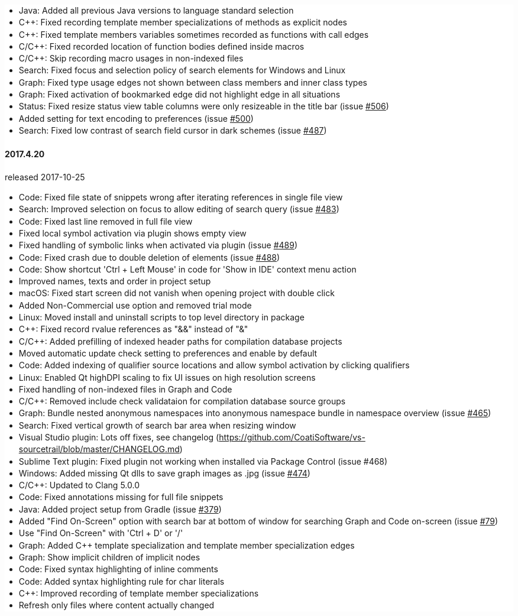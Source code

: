 * Java: Added all previous Java versions to language standard selection
* C++: Fixed recording template member specializations of methods as explicit nodes
* C++: Fixed template members variables sometimes recorded as functions with call edges
* C/C++: Fixed recorded location of function bodies defined inside macros
* C/C++: Skip recording macro usages in non-indexed files
* Search: Fixed focus and selection policy of search elements for Windows and Linux
* Graph: Fixed type usage edges not shown between class members and inner class types
* Graph: Fixed activation of bookmarked edge did not highlight edge in all situations
* Status: Fixed resize status view table columns were only resizeable in the title bar (issue [#506](https://github.com/CoatiSoftware/Sourcetrail/issues/506))
* Added setting for text encoding to preferences (issue [#500](https://github.com/CoatiSoftware/Sourcetrail/issues/500))
* Search: Fixed low contrast of search field cursor in dark schemes (issue [#487](https://github.com/CoatiSoftware/Sourcetrail/issues/487))

#### 2017.4.20
released 2017-10-25

* Code: Fixed file state of snippets wrong after iterating references in single file view
* Search: Improved selection on focus to allow editing of search query (issue [#483](https://github.com/CoatiSoftware/Sourcetrail/issues/483))
* Code: Fixed last line removed in full file view
* Fixed local symbol activation via plugin shows empty view
* Fixed handling of symbolic links when activated via plugin (issue [#489](https://github.com/CoatiSoftware/Sourcetrail/issues/489))
* Code: Fixed crash due to double deletion of elements (issue [#488](https://github.com/CoatiSoftware/Sourcetrail/issues/488))
* Code: Show shortcut 'Ctrl + Left Mouse' in code for 'Show in IDE' context menu action
* Improved names, texts and order in project setup
* macOS: Fixed start screen did not vanish when opening project with double click
* Added Non-Commercial use option and removed trial mode
* Linux: Moved install and uninstall scripts to top level directory in package
* C++: Fixed record rvalue references as "&&" instead of "&"
* C/C++: Added prefilling of indexed header paths for compilation database projects
* Moved automatic update check setting to preferences and enable by default
* Code: Added indexing of qualifier source locations and allow symbol activation by clicking qualifiers
* Linux: Enabled Qt highDPI scaling to fix UI issues on high resolution screens
* Fixed handling of non-indexed files in Graph and Code
* C/C++: Removed include check validataion for compilation database source groups
* Graph: Bundle nested anonymous namespaces into anonymous namespace bundle in namespace overview (issue [#465](https://github.com/CoatiSoftware/Sourcetrail/issues/465))
* Search: Fixed vertical growth of search bar area when resizing window
* Visual Studio plugin: Lots off fixes, see changelog (https://github.com/CoatiSoftware/vs-sourcetrail/blob/master/CHANGELOG.md)
* Sublime Text plugin: Fixed plugin not working when installed via Package Control (issue #468)
* Windows: Added missing Qt dlls to save graph images as .jpg (issue [#474](https://github.com/CoatiSoftware/Sourcetrail/issues/474))
* C/C++: Updated to Clang 5.0.0
* Code: Fixed annotations missing for full file snippets
* Java: Added project setup from Gradle (issue [#379](https://github.com/CoatiSoftware/Sourcetrail/issues/379))
* Added "Find On-Screen" option with search bar at bottom of window for searching Graph and Code on-screen (issue [#79](https://github.com/CoatiSoftware/Sourcetrail/issues/79))
* Use "Find On-Screen" with 'Ctrl + D' or '/'
* Graph: Added C++ template specialization and template member specialization edges
* Graph: Show implicit children of implicit nodes
* Code: Fixed syntax highlighting of inline comments
* Code: Added syntax highlighting rule for char literals
* C++: Improved recording of template member specializations
* Refresh only files where content actually changed
